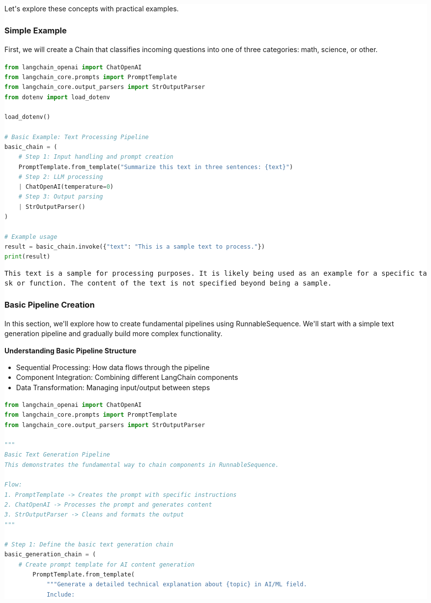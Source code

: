 Let's explore these concepts with practical examples.

### Simple Example

First, we will create a Chain that classifies incoming questions into one of three categories: math, science, or other.

```python
from langchain_openai import ChatOpenAI
from langchain_core.prompts import PromptTemplate
from langchain_core.output_parsers import StrOutputParser
from dotenv import load_dotenv

load_dotenv()

# Basic Example: Text Processing Pipeline
basic_chain = (
    # Step 1: Input handling and prompt creation
    PromptTemplate.from_template("Summarize this text in three sentences: {text}")
    # Step 2: LLM processing
    | ChatOpenAI(temperature=0)
    # Step 3: Output parsing
    | StrOutputParser()
)

# Example usage
result = basic_chain.invoke({"text": "This is a sample text to process."})
print(result)
```

<pre class="custom">This text is a sample for processing purposes. It is likely being used as an example for a specific task or function. The content of the text is not specified beyond being a sample.
</pre>

### Basic Pipeline Creation

In this section, we'll explore how to create fundamental pipelines using RunnableSequence. We'll start with a simple text generation pipeline and gradually build more complex functionality.

**Understanding Basic Pipeline Structure**  
- Sequential Processing: How data flows through the pipeline
- Component Integration: Combining different LangChain components
- Data Transformation: Managing input/output between steps

```python
from langchain_openai import ChatOpenAI
from langchain_core.prompts import PromptTemplate
from langchain_core.output_parsers import StrOutputParser

"""
Basic Text Generation Pipeline
This demonstrates the fundamental way to chain components in RunnableSequence.

Flow:
1. PromptTemplate -> Creates the prompt with specific instructions
2. ChatOpenAI -> Processes the prompt and generates content
3. StrOutputParser -> Cleans and formats the output
"""

# Step 1: Define the basic text generation chain
basic_generation_chain = (
    # Create prompt template for AI content generation
        PromptTemplate.from_template(
            """Generate a detailed technical explanation about {topic} in AI/ML field.
            Include:
```